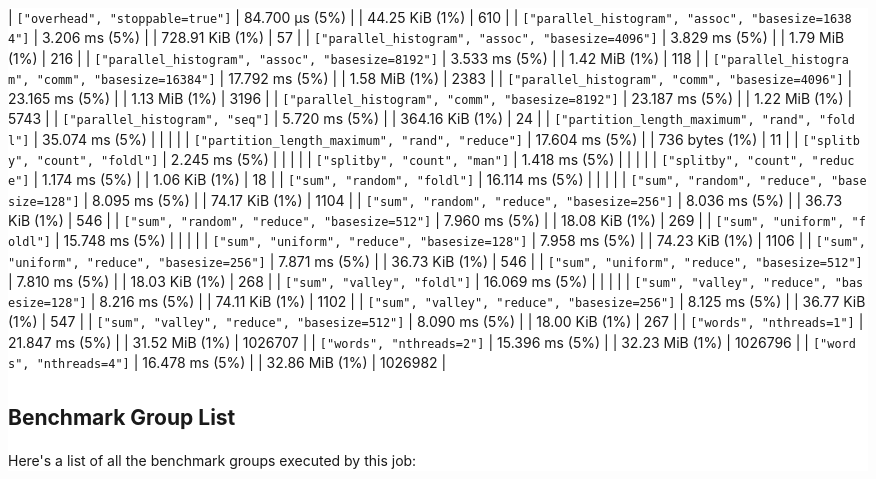 | `["overhead", "stoppable=true"]`                    |  84.700 μs (5%) |         |   44.25 KiB (1%) |         610 |
| `["parallel_histogram", "assoc", "basesize=16384"]` |   3.206 ms (5%) |         |  728.91 KiB (1%) |          57 |
| `["parallel_histogram", "assoc", "basesize=4096"]`  |   3.829 ms (5%) |         |    1.79 MiB (1%) |         216 |
| `["parallel_histogram", "assoc", "basesize=8192"]`  |   3.533 ms (5%) |         |    1.42 MiB (1%) |         118 |
| `["parallel_histogram", "comm", "basesize=16384"]`  |  17.792 ms (5%) |         |    1.58 MiB (1%) |        2383 |
| `["parallel_histogram", "comm", "basesize=4096"]`   |  23.165 ms (5%) |         |    1.13 MiB (1%) |        3196 |
| `["parallel_histogram", "comm", "basesize=8192"]`   |  23.187 ms (5%) |         |    1.22 MiB (1%) |        5743 |
| `["parallel_histogram", "seq"]`                     |   5.720 ms (5%) |         |  364.16 KiB (1%) |          24 |
| `["partition_length_maximum", "rand", "foldl"]`     |  35.074 ms (5%) |         |                  |             |
| `["partition_length_maximum", "rand", "reduce"]`    |  17.604 ms (5%) |         |   736 bytes (1%) |          11 |
| `["splitby", "count", "foldl"]`                     |   2.245 ms (5%) |         |                  |             |
| `["splitby", "count", "man"]`                       |   1.418 ms (5%) |         |                  |             |
| `["splitby", "count", "reduce"]`                    |   1.174 ms (5%) |         |    1.06 KiB (1%) |          18 |
| `["sum", "random", "foldl"]`                        |  16.114 ms (5%) |         |                  |             |
| `["sum", "random", "reduce", "basesize=128"]`       |   8.095 ms (5%) |         |   74.17 KiB (1%) |        1104 |
| `["sum", "random", "reduce", "basesize=256"]`       |   8.036 ms (5%) |         |   36.73 KiB (1%) |         546 |
| `["sum", "random", "reduce", "basesize=512"]`       |   7.960 ms (5%) |         |   18.08 KiB (1%) |         269 |
| `["sum", "uniform", "foldl"]`                       |  15.748 ms (5%) |         |                  |             |
| `["sum", "uniform", "reduce", "basesize=128"]`      |   7.958 ms (5%) |         |   74.23 KiB (1%) |        1106 |
| `["sum", "uniform", "reduce", "basesize=256"]`      |   7.871 ms (5%) |         |   36.73 KiB (1%) |         546 |
| `["sum", "uniform", "reduce", "basesize=512"]`      |   7.810 ms (5%) |         |   18.03 KiB (1%) |         268 |
| `["sum", "valley", "foldl"]`                        |  16.069 ms (5%) |         |                  |             |
| `["sum", "valley", "reduce", "basesize=128"]`       |   8.216 ms (5%) |         |   74.11 KiB (1%) |        1102 |
| `["sum", "valley", "reduce", "basesize=256"]`       |   8.125 ms (5%) |         |   36.77 KiB (1%) |         547 |
| `["sum", "valley", "reduce", "basesize=512"]`       |   8.090 ms (5%) |         |   18.00 KiB (1%) |         267 |
| `["words", "nthreads=1"]`                           |  21.847 ms (5%) |         |   31.52 MiB (1%) |     1026707 |
| `["words", "nthreads=2"]`                           |  15.396 ms (5%) |         |   32.23 MiB (1%) |     1026796 |
| `["words", "nthreads=4"]`                           |  16.478 ms (5%) |         |   32.86 MiB (1%) |     1026982 |

## Benchmark Group List
Here's a list of all the benchmark groups executed by this job:
